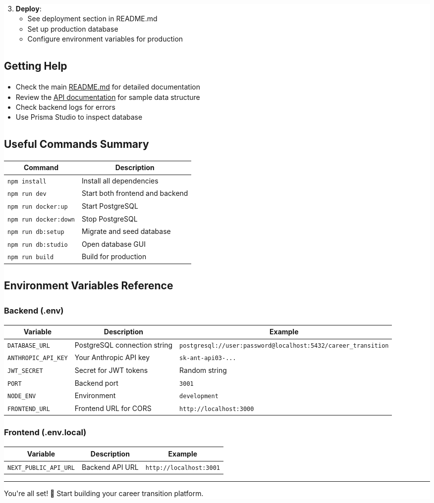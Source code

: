 3. **Deploy**:
   - See deployment section in README.md
   - Set up production database
   - Configure environment variables for production

## Getting Help

- Check the main [README.md](./README.md) for detailed documentation
- Review the [API documentation](./SEED_DATA.md) for sample data structure
- Check backend logs for errors
- Use Prisma Studio to inspect database

## Useful Commands Summary

| Command | Description |
|---------|-------------|
| `npm install` | Install all dependencies |
| `npm run dev` | Start both frontend and backend |
| `npm run docker:up` | Start PostgreSQL |
| `npm run docker:down` | Stop PostgreSQL |
| `npm run db:setup` | Migrate and seed database |
| `npm run db:studio` | Open database GUI |
| `npm run build` | Build for production |

## Environment Variables Reference

### Backend (.env)

| Variable | Description | Example |
|----------|-------------|---------|
| `DATABASE_URL` | PostgreSQL connection string | `postgresql://user:password@localhost:5432/career_transition` |
| `ANTHROPIC_API_KEY` | Your Anthropic API key | `sk-ant-api03-...` |
| `JWT_SECRET` | Secret for JWT tokens | Random string |
| `PORT` | Backend port | `3001` |
| `NODE_ENV` | Environment | `development` |
| `FRONTEND_URL` | Frontend URL for CORS | `http://localhost:3000` |

### Frontend (.env.local)

| Variable | Description | Example |
|----------|-------------|---------|
| `NEXT_PUBLIC_API_URL` | Backend API URL | `http://localhost:3001` |

---

You're all set! 🎉 Start building your career transition platform.
